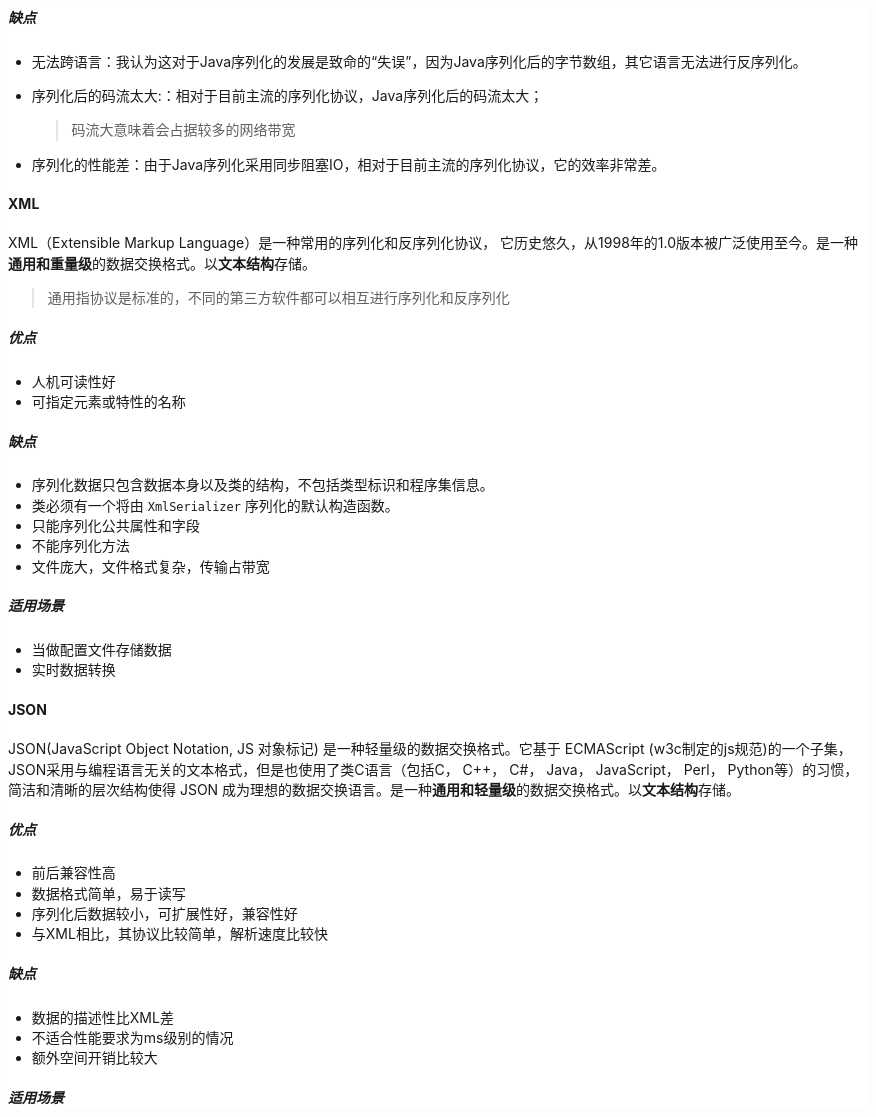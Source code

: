 ##### 缺点

- 无法跨语言：我认为这对于Java序列化的发展是致命的“失误”，因为Java序列化后的字节数组，其它语言无法进行反序列化。

- 序列化后的码流太大:：相对于目前主流的序列化协议，Java序列化后的码流太大；

  > 码流大意味着会占据较多的网络带宽

- 序列化的性能差：由于Java序列化采用同步阻塞IO，相对于目前主流的序列化协议，它的效率非常差。



#### XML

XML（Extensible Markup Language）是一种常用的序列化和反序列化协议， 它历史悠久，从1998年的1.0版本被广泛使用至今。是一种**通用和重量级**的数据交换格式。以**文本结构**存储。

> 通用指协议是标准的，不同的第三方软件都可以相互进行序列化和反序列化

##### 优点

- 人机可读性好
- 可指定元素或特性的名称

##### 缺点

- 序列化数据只包含数据本身以及类的结构，不包括类型标识和程序集信息。
- 类必须有一个将由 `XmlSerializer` 序列化的默认构造函数。
- 只能序列化公共属性和字段
- 不能序列化方法
- 文件庞大，文件格式复杂，传输占带宽

##### 适用场景

- 当做配置文件存储数据
- 实时数据转换



#### JSON

JSON(JavaScript Object Notation, JS 对象标记) 是一种轻量级的数据交换格式。它基于 ECMAScript (w3c制定的js规范)的一个子集， JSON采用与编程语言无关的文本格式，但是也使用了类C语言（包括C， C++， C#， Java， JavaScript， Perl， Python等）的习惯，简洁和清晰的层次结构使得 JSON 成为理想的数据交换语言。是一种**通用和轻量级**的数据交换格式。以**文本结构**存储。

##### 优点

- 前后兼容性高
- 数据格式简单，易于读写
- 序列化后数据较小，可扩展性好，兼容性好
- 与XML相比，其协议比较简单，解析速度比较快

##### 缺点

- 数据的描述性比XML差
- 不适合性能要求为ms级别的情况
- 额外空间开销比较大

##### 适用场景
